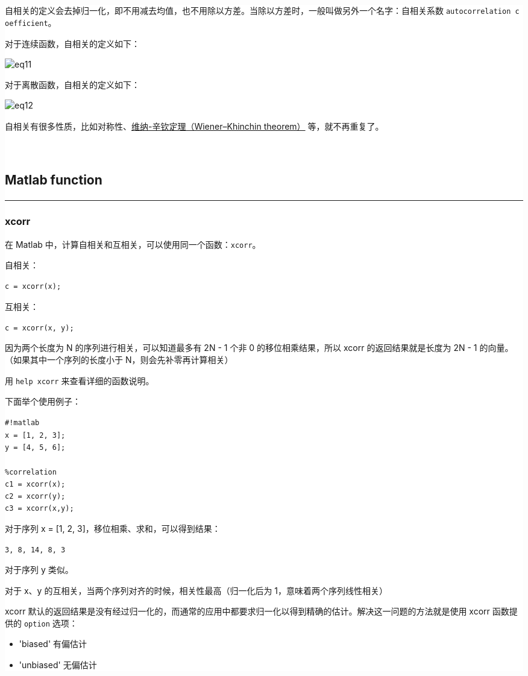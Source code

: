 自相关的定义会去掉归一化，即不用减去均值，也不用除以方差。当除以方差时，一般叫做另外一个名字：自相关系数 `autocorrelation coefficient`。

对于连续函数，自相关的定义如下：

![eq11](http://upload.wikimedia.org/math/9/8/c/98cd888f0d13972a937f5d37d9f24623.png)

对于离散函数，自相关的定义如下：

![eq12](http://upload.wikimedia.org/math/4/c/2/4c23ef05df69ee440a2bda5a0b1d83bc.png)

自相关有很多性质，比如对称性、[维纳-辛钦定理（Wiener–Khinchin theorem）][Wiener–Khinchin theorem] 等，就不再重复了。

[correlation wiki]: http://en.wikipedia.org/wiki/Correlation-and-dependence
[pearson wiki]: http://en.wikipedia.org/wiki/Pearson-product-moment-correlation-coefficient
[page1]: http://zh.wikipedia.org/wiki/%E7%9B%B8%E5%85%B3
[blog1]: http://blog.sina.com.cn/s/blog-6ce23c390101c6zc.html
[autocorrelation]: http://en.wikipedia.org/wiki/Autocorrelation
[cross-correlation]: http://en.wikipedia.org/wiki/Cross-correlation
[Wiener–Khinchin theorem]: http://en.wikipedia.org/wiki/Wiener%E2%80%93Khinchin-theorem

<br>

## Matlab function
* * *

### xcorr

在 Matlab 中，计算自相关和互相关，可以使用同一个函数：`xcorr`。

自相关：

    c = xcorr(x);

互相关：

    c = xcorr(x, y);

因为两个长度为 N 的序列进行相关，可以知道最多有 2N - 1 个非 0 的移位相乘结果，所以 xcorr 的返回结果就是长度为 2N - 1 的向量。（如果其中一个序列的长度小于 N，则会先补零再计算相关）

用 `help xcorr` 来查看详细的函数说明。

下面举个使用例子：

    #!matlab
    x = [1, 2, 3];
    y = [4, 5, 6];

    %correlation
    c1 = xcorr(x);
    c2 = xcorr(y);
    c3 = xcorr(x,y);


对于序列 x = [1, 2, 3]，移位相乘、求和，可以得到结果：

    3, 8, 14, 8, 3

对于序列 y 类似。

对于 x、y 的互相关，当两个序列对齐的时候，相关性最高（归一化后为 1，意味着两个序列线性相关）

xcorr 默认的返回结果是没有经过归一化的，而通常的应用中都要求归一化以得到精确的估计。解决这一问题的方法就是使用 xcorr 函数提供的 `option` 选项：

+ 'biased' 有偏估计

+ 'unbiased' 无偏估计
